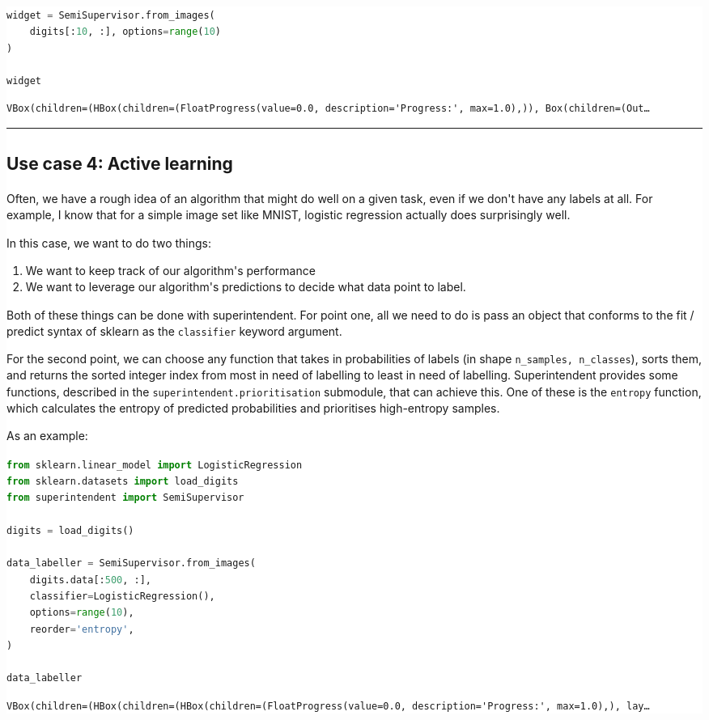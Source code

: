 
```python
widget = SemiSupervisor.from_images(
    digits[:10, :], options=range(10)
)

widget
```


    VBox(children=(HBox(children=(FloatProgress(value=0.0, description='Progress:', max=1.0),)), Box(children=(Out…


---

## Use case 4: Active learning

Often, we have a rough idea of an algorithm that might do well on a given task, even if we don't have any labels at all. For example, I know that for a simple image set like MNIST, logistic regression actually does surprisingly well.

In this case, we want to do two things:
1. We want to keep track of our algorithm's performance
2. We want to leverage our algorithm's predictions to decide what data point to label.

Both of these things can be done with superintendent. For point one, all we need to do is pass an object that conforms to the fit / predict syntax of sklearn as the `classifier` keyword argument.

For the second point, we can choose any function that takes in probabilities of labels (in shape `n_samples, n_classes`), sorts them, and returns the sorted integer index from most in need of labelling to least in need of labelling. Superintendent provides some functions, described in the `superintendent.prioritisation` submodule, that can achieve this. One of these is the `entropy` function, which calculates the entropy of predicted probabilities and prioritises high-entropy samples.

As an example:


```python
from sklearn.linear_model import LogisticRegression
from sklearn.datasets import load_digits
from superintendent import SemiSupervisor

digits = load_digits()

data_labeller = SemiSupervisor.from_images(
    digits.data[:500, :],
    classifier=LogisticRegression(),
    options=range(10),
    reorder='entropy',
)

data_labeller
```


    VBox(children=(HBox(children=(HBox(children=(FloatProgress(value=0.0, description='Progress:', max=1.0),), lay…
